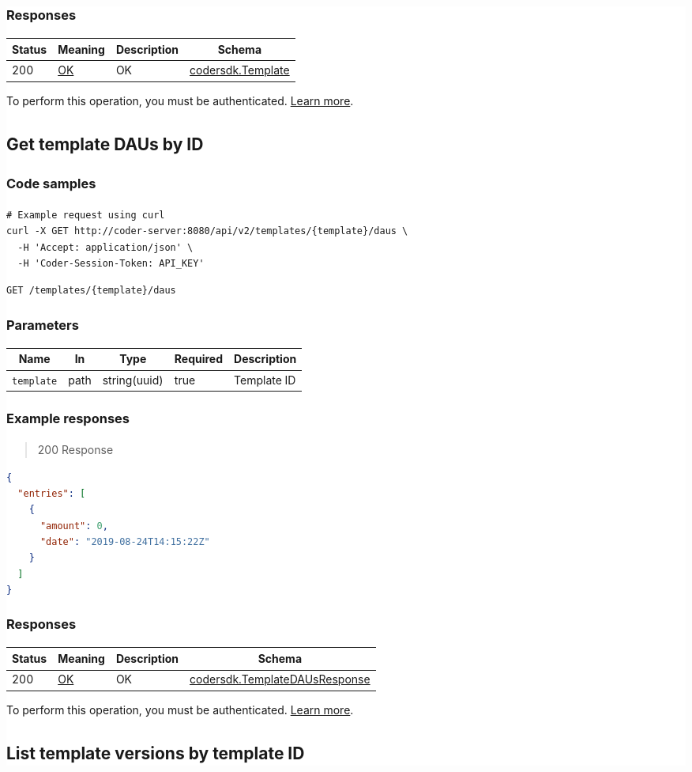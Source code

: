 ### Responses

| Status | Meaning                                                 | Description | Schema                                           |
| ------ | ------------------------------------------------------- | ----------- | ------------------------------------------------ |
| 200    | [OK](https://tools.ietf.org/html/rfc7231#section-6.3.1) | OK          | [codersdk.Template](schemas.md#codersdktemplate) |

To perform this operation, you must be authenticated. [Learn more](authentication.md).

## Get template DAUs by ID

### Code samples

```shell
# Example request using curl
curl -X GET http://coder-server:8080/api/v2/templates/{template}/daus \
  -H 'Accept: application/json' \
  -H 'Coder-Session-Token: API_KEY'
```

`GET /templates/{template}/daus`

### Parameters

| Name       | In   | Type         | Required | Description |
| ---------- | ---- | ------------ | -------- | ----------- |
| `template` | path | string(uuid) | true     | Template ID |

### Example responses

> 200 Response

```json
{
  "entries": [
    {
      "amount": 0,
      "date": "2019-08-24T14:15:22Z"
    }
  ]
}
```

### Responses

| Status | Meaning                                                 | Description | Schema                                                                   |
| ------ | ------------------------------------------------------- | ----------- | ------------------------------------------------------------------------ |
| 200    | [OK](https://tools.ietf.org/html/rfc7231#section-6.3.1) | OK          | [codersdk.TemplateDAUsResponse](schemas.md#codersdktemplatedausresponse) |

To perform this operation, you must be authenticated. [Learn more](authentication.md).

## List template versions by template ID
